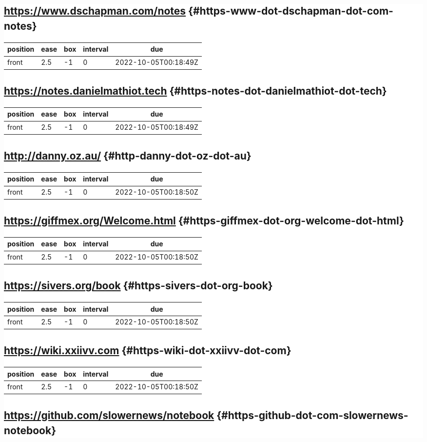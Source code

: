 
## <https://www.dschapman.com/notes> {#https-www-dot-dschapman-dot-com-notes}

| position | ease | box | interval | due                  |
|----------|------|-----|----------|----------------------|
| front    | 2.5  | -1  | 0        | 2022-10-05T00:18:49Z |


## <https://notes.danielmathiot.tech> {#https-notes-dot-danielmathiot-dot-tech}

| position | ease | box | interval | due                  |
|----------|------|-----|----------|----------------------|
| front    | 2.5  | -1  | 0        | 2022-10-05T00:18:49Z |


## <http://danny.oz.au/> {#http-danny-dot-oz-dot-au}

| position | ease | box | interval | due                  |
|----------|------|-----|----------|----------------------|
| front    | 2.5  | -1  | 0        | 2022-10-05T00:18:50Z |


## <https://giffmex.org/Welcome.html> {#https-giffmex-dot-org-welcome-dot-html}

| position | ease | box | interval | due                  |
|----------|------|-----|----------|----------------------|
| front    | 2.5  | -1  | 0        | 2022-10-05T00:18:50Z |


## <https://sivers.org/book> {#https-sivers-dot-org-book}

| position | ease | box | interval | due                  |
|----------|------|-----|----------|----------------------|
| front    | 2.5  | -1  | 0        | 2022-10-05T00:18:50Z |


## <https://wiki.xxiivv.com> {#https-wiki-dot-xxiivv-dot-com}

| position | ease | box | interval | due                  |
|----------|------|-----|----------|----------------------|
| front    | 2.5  | -1  | 0        | 2022-10-05T00:18:50Z |


## <https://github.com/slowernews/notebook> {#https-github-dot-com-slowernews-notebook}
